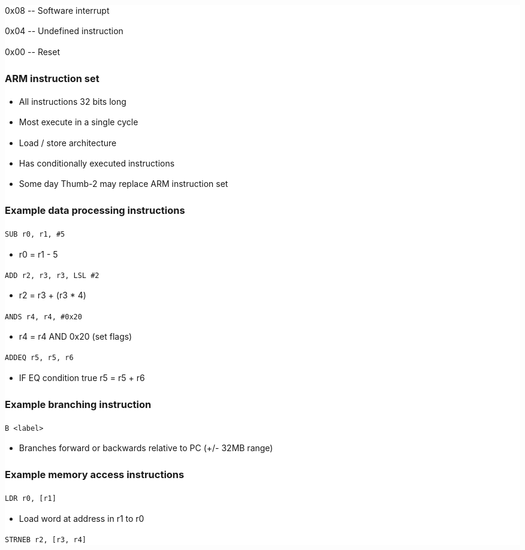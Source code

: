 0x08 -- Software interrupt

0x04 -- Undefined instruction

0x00 -- Reset

### ARM instruction set

- All instructions 32 bits long

- Most execute in a single cycle

- Load / store architecture

- Has conditionally executed instructions

- Some day Thumb-2 may replace ARM instruction set

### Example data processing instructions

```text
SUB r0, r1, #5
```

- r0 = r1 - 5

```text
ADD r2, r3, r3, LSL #2
```

- r2 = r3 + (r3 * 4)

```text
ANDS r4, r4, #0x20
```

- r4 = r4 AND 0x20 (set flags)

```text
ADDEQ r5, r5, r6
```

- IF EQ condition true r5 = r5 + r6

### Example branching instruction

```text
B <label>
```

- Branches forward or backwards relative to PC (+/- 32MB range)

### Example memory access instructions

```text
LDR r0, [r1]
```

- Load word at address in r1 to r0

```text
STRNEB r2, [r3, r4]
```
